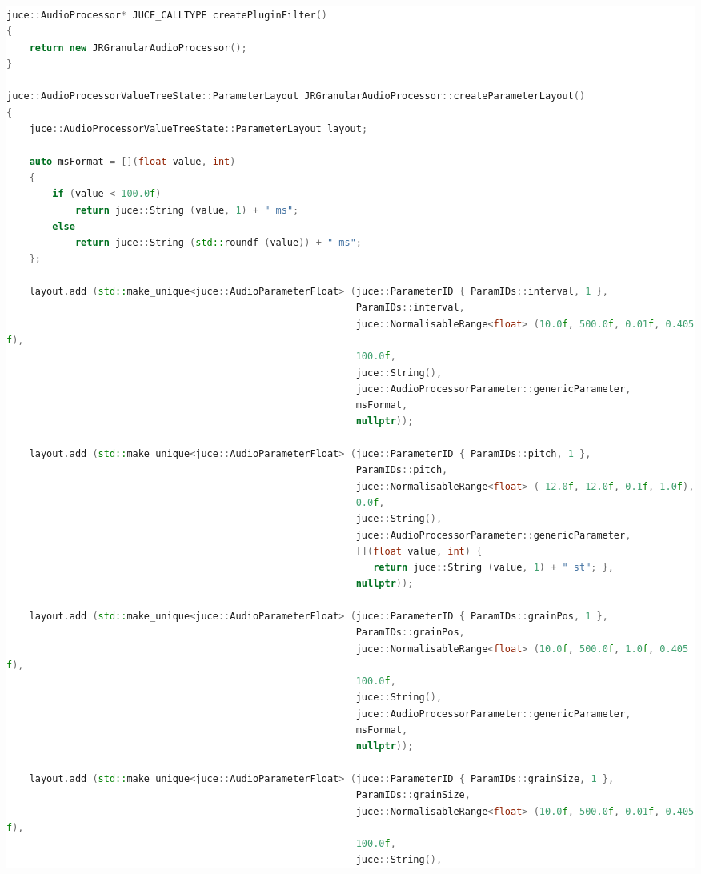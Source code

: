 ```C++:PluginProcessor.cpp
juce::AudioProcessor* JUCE_CALLTYPE createPluginFilter()
{
    return new JRGranularAudioProcessor();
}

juce::AudioProcessorValueTreeState::ParameterLayout JRGranularAudioProcessor::createParameterLayout()
{
    juce::AudioProcessorValueTreeState::ParameterLayout layout;

    auto msFormat = [](float value, int)
    {
        if (value < 100.0f)
            return juce::String (value, 1) + " ms";
        else
            return juce::String (std::roundf (value)) + " ms";
    };

    layout.add (std::make_unique<juce::AudioParameterFloat> (juce::ParameterID { ParamIDs::interval, 1 },
                                                             ParamIDs::interval,
                                                             juce::NormalisableRange<float> (10.0f, 500.0f, 0.01f, 0.405f),
                                                             100.0f,
                                                             juce::String(),
                                                             juce::AudioProcessorParameter::genericParameter,
                                                             msFormat,
                                                             nullptr));

    layout.add (std::make_unique<juce::AudioParameterFloat> (juce::ParameterID { ParamIDs::pitch, 1 }, 
                                                             ParamIDs::pitch,
                                                             juce::NormalisableRange<float> (-12.0f, 12.0f, 0.1f, 1.0f),
                                                             0.0f,
                                                             juce::String(),
                                                             juce::AudioProcessorParameter::genericParameter,
                                                             [](float value, int) {
                                                                return juce::String (value, 1) + " st"; },
                                                             nullptr));

    layout.add (std::make_unique<juce::AudioParameterFloat> (juce::ParameterID { ParamIDs::grainPos, 1 }, 
                                                             ParamIDs::grainPos,
                                                             juce::NormalisableRange<float> (10.0f, 500.0f, 1.0f, 0.405f),
                                                             100.0f,
                                                             juce::String(),
                                                             juce::AudioProcessorParameter::genericParameter,
                                                             msFormat,
                                                             nullptr));

    layout.add (std::make_unique<juce::AudioParameterFloat> (juce::ParameterID { ParamIDs::grainSize, 1 }, 
                                                             ParamIDs::grainSize,
                                                             juce::NormalisableRange<float> (10.0f, 500.0f, 0.01f, 0.405f),
                                                             100.0f,
                                                             juce::String(),
```